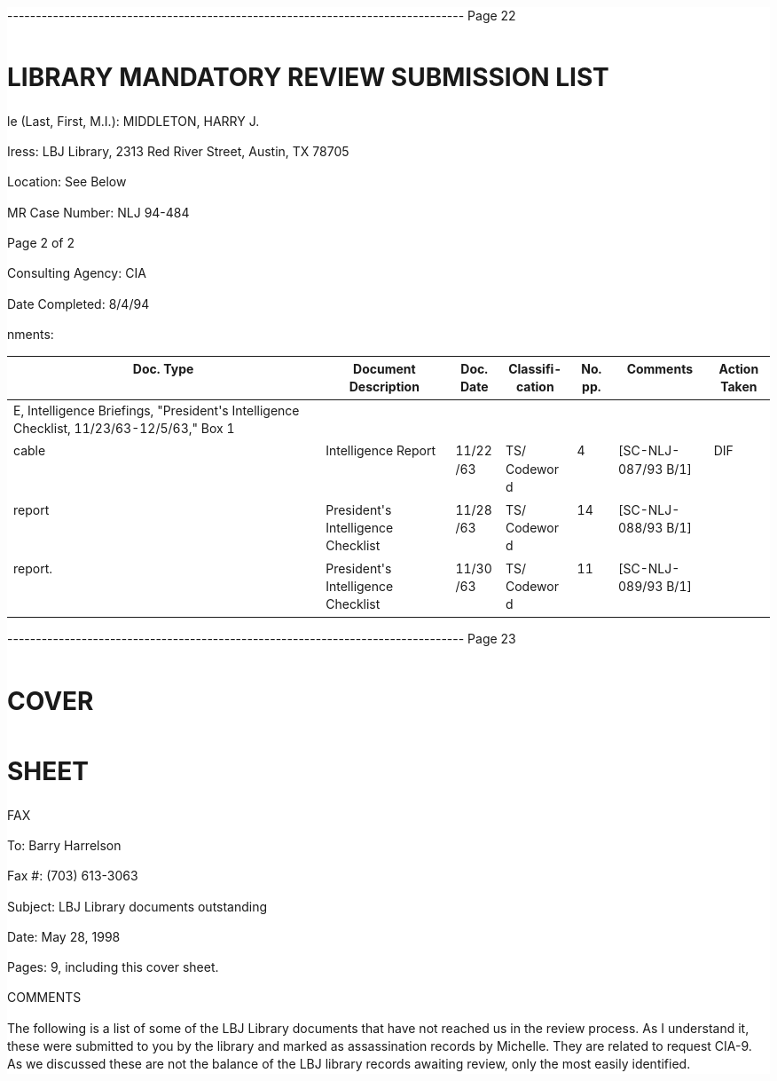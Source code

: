

-------------------------------------------------------------------------------- Page 22

# LIBRARY MANDATORY REVIEW SUBMISSION LIST

le (Last, First, M.I.): MIDDLETON, HARRY J.

Iress: LBJ Library, 2313 Red River Street, Austin, TX 78705

Location: See Below

MR Case Number: NLJ 94-484

Page 2 of 2

Consulting Agency: CIA

Date Completed: 8/4/94

nments:

| Doc. Type                                                                                | Document Description               | Doc. Date | Classifi- cation | No. pp. | Comments            | Action Taken |
| ---------------------------------------------------------------------------------------- | ---------------------------------- | --------- | ---------------- | ------- | ------------------- | ------------ |
| E, Intelligence Briefings, "President's Intelligence Checklist, 11/23/63-12/5/63," Box 1 |                                    |           |                  |         |                     |              |
| cable                                                                                    | Intelligence Report                | 11/22/63  | TS/ Codeword     | 4       | [SC-NLJ-087/93 B/1] | DIF          |
| report                                                                                   | President's Intelligence Checklist | 11/28/63  | TS/ Codeword     | 14      | [SC-NLJ-088/93 B/1] |              |
| report.                                                                                  | President's Intelligence Checklist | 11/30/63  | TS/ Codeword     | 11      | [SC-NLJ-089/93 B/1] |              |


-------------------------------------------------------------------------------- Page 23

# COVER

# SHEET

FAX

To: Barry Harrelson

Fax #: (703) 613-3063

Subject: LBJ Library documents outstanding

Date: May 28, 1998

Pages: 9, including this cover sheet.

COMMENTS

The following is a list of some of the LBJ Library documents that have not reached us in the review process. As I understand it, these were submitted to you by the library and marked as assassination records by Michelle. They are related to request CIA-9. As we discussed these are not the balance of the LBJ library records awaiting review, only the most easily identified.
